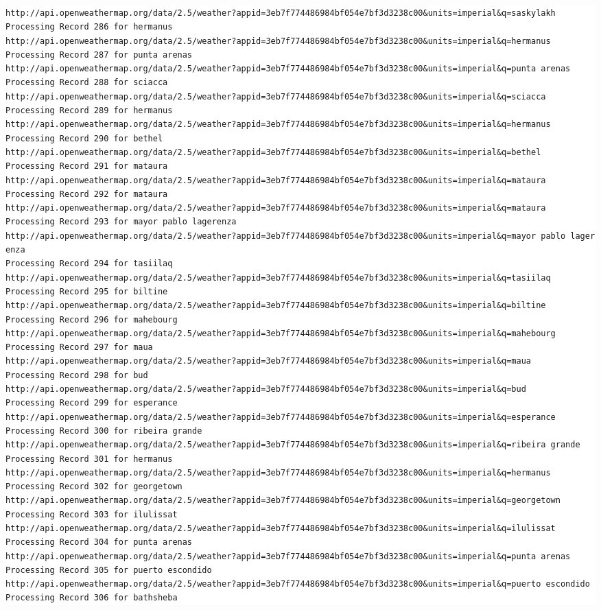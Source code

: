     http://api.openweathermap.org/data/2.5/weather?appid=3eb7f774486984bf054e7bf3d3238c00&units=imperial&q=saskylakh
    Processing Record 286 for hermanus
    http://api.openweathermap.org/data/2.5/weather?appid=3eb7f774486984bf054e7bf3d3238c00&units=imperial&q=hermanus
    Processing Record 287 for punta arenas
    http://api.openweathermap.org/data/2.5/weather?appid=3eb7f774486984bf054e7bf3d3238c00&units=imperial&q=punta arenas
    Processing Record 288 for sciacca
    http://api.openweathermap.org/data/2.5/weather?appid=3eb7f774486984bf054e7bf3d3238c00&units=imperial&q=sciacca
    Processing Record 289 for hermanus
    http://api.openweathermap.org/data/2.5/weather?appid=3eb7f774486984bf054e7bf3d3238c00&units=imperial&q=hermanus
    Processing Record 290 for bethel
    http://api.openweathermap.org/data/2.5/weather?appid=3eb7f774486984bf054e7bf3d3238c00&units=imperial&q=bethel
    Processing Record 291 for mataura
    http://api.openweathermap.org/data/2.5/weather?appid=3eb7f774486984bf054e7bf3d3238c00&units=imperial&q=mataura
    Processing Record 292 for mataura
    http://api.openweathermap.org/data/2.5/weather?appid=3eb7f774486984bf054e7bf3d3238c00&units=imperial&q=mataura
    Processing Record 293 for mayor pablo lagerenza
    http://api.openweathermap.org/data/2.5/weather?appid=3eb7f774486984bf054e7bf3d3238c00&units=imperial&q=mayor pablo lagerenza
    Processing Record 294 for tasiilaq
    http://api.openweathermap.org/data/2.5/weather?appid=3eb7f774486984bf054e7bf3d3238c00&units=imperial&q=tasiilaq
    Processing Record 295 for biltine
    http://api.openweathermap.org/data/2.5/weather?appid=3eb7f774486984bf054e7bf3d3238c00&units=imperial&q=biltine
    Processing Record 296 for mahebourg
    http://api.openweathermap.org/data/2.5/weather?appid=3eb7f774486984bf054e7bf3d3238c00&units=imperial&q=mahebourg
    Processing Record 297 for maua
    http://api.openweathermap.org/data/2.5/weather?appid=3eb7f774486984bf054e7bf3d3238c00&units=imperial&q=maua
    Processing Record 298 for bud
    http://api.openweathermap.org/data/2.5/weather?appid=3eb7f774486984bf054e7bf3d3238c00&units=imperial&q=bud
    Processing Record 299 for esperance
    http://api.openweathermap.org/data/2.5/weather?appid=3eb7f774486984bf054e7bf3d3238c00&units=imperial&q=esperance
    Processing Record 300 for ribeira grande
    http://api.openweathermap.org/data/2.5/weather?appid=3eb7f774486984bf054e7bf3d3238c00&units=imperial&q=ribeira grande
    Processing Record 301 for hermanus
    http://api.openweathermap.org/data/2.5/weather?appid=3eb7f774486984bf054e7bf3d3238c00&units=imperial&q=hermanus
    Processing Record 302 for georgetown
    http://api.openweathermap.org/data/2.5/weather?appid=3eb7f774486984bf054e7bf3d3238c00&units=imperial&q=georgetown
    Processing Record 303 for ilulissat
    http://api.openweathermap.org/data/2.5/weather?appid=3eb7f774486984bf054e7bf3d3238c00&units=imperial&q=ilulissat
    Processing Record 304 for punta arenas
    http://api.openweathermap.org/data/2.5/weather?appid=3eb7f774486984bf054e7bf3d3238c00&units=imperial&q=punta arenas
    Processing Record 305 for puerto escondido
    http://api.openweathermap.org/data/2.5/weather?appid=3eb7f774486984bf054e7bf3d3238c00&units=imperial&q=puerto escondido
    Processing Record 306 for bathsheba
